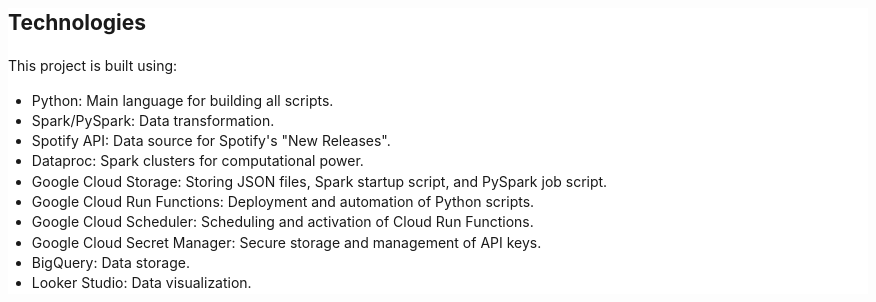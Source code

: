 ## Technologies
This project is built using:
- Python: Main language for building all scripts.
- Spark/PySpark: Data transformation.
- Spotify API: Data source for Spotify's "New Releases".
- Dataproc: Spark clusters for computational power.
- Google Cloud Storage: Storing JSON files, Spark startup script, and PySpark job script.
- Google Cloud Run Functions: Deployment and automation of Python scripts.
- Google Cloud Scheduler: Scheduling and activation of Cloud Run Functions.
- Google Cloud Secret Manager: Secure storage and management of API keys.
- BigQuery: Data storage.
- Looker Studio: Data visualization.

